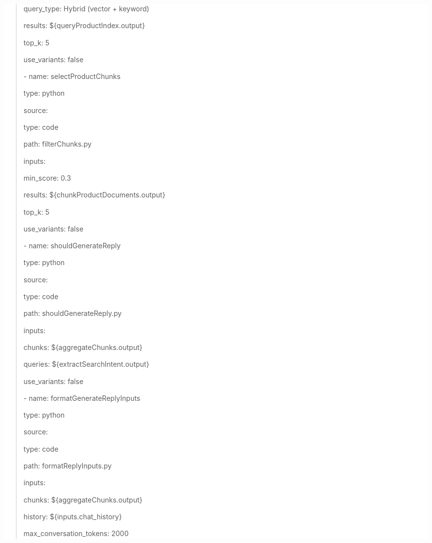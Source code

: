 >
> <span class="mark">query_type: Hybrid (vector + keyword)</span>
>
> <span class="mark">results: \${queryProductIndex.output}</span>
>
> <span class="mark">top_k: 5</span>
>
> <span class="mark">use_variants: false</span>
>
> <span class="mark">- name: selectProductChunks</span>
>
> <span class="mark">type: python</span>
>
> <span class="mark">source:</span>
>
> <span class="mark">type: code</span>
>
> <span class="mark">path: filterChunks.py</span>
>
> <span class="mark">inputs:</span>
>
> <span class="mark">min_score: 0.3</span>
>
> <span class="mark">results: \${chunkProductDocuments.output}</span>
>
> <span class="mark">top_k: 5</span>
>
> <span class="mark">use_variants: false</span>
>
> <span class="mark">- name: shouldGenerateReply</span>
>
> <span class="mark">type: python</span>
>
> <span class="mark">source:</span>
>
> <span class="mark">type: code</span>
>
> <span class="mark">path: shouldGenerateReply.py</span>
>
> <span class="mark">inputs:</span>
>
> <span class="mark">chunks: \${aggregateChunks.output}</span>
>
> <span class="mark">queries: \${extractSearchIntent.output}</span>
>
> <span class="mark">use_variants: false</span>
>
> <span class="mark">- name: formatGenerateReplyInputs</span>
>
> <span class="mark">type: python</span>
>
> <span class="mark">source:</span>
>
> <span class="mark">type: code</span>
>
> <span class="mark">path: formatReplyInputs.py</span>
>
> <span class="mark">inputs:</span>
>
> <span class="mark">chunks: \${aggregateChunks.output}</span>
>
> <span class="mark">history: \${inputs.chat_history}</span>
>
> <span class="mark">max_conversation_tokens: 2000</span>